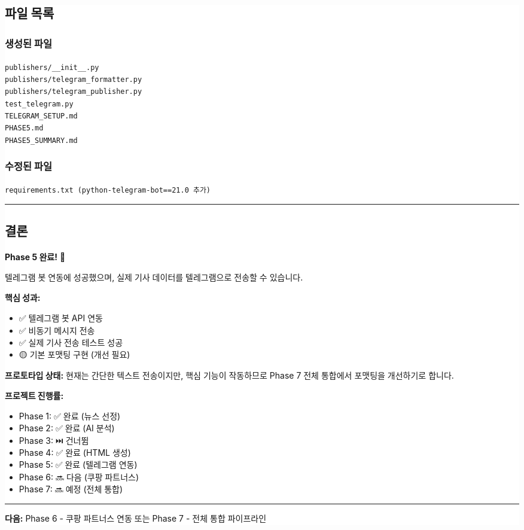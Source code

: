 ## 파일 목록

### 생성된 파일
```
publishers/__init__.py
publishers/telegram_formatter.py
publishers/telegram_publisher.py
test_telegram.py
TELEGRAM_SETUP.md
PHASE5.md
PHASE5_SUMMARY.md
```

### 수정된 파일
```
requirements.txt (python-telegram-bot==21.0 추가)
```

---

## 결론

**Phase 5 완료!** 🎉

텔레그램 봇 연동에 성공했으며, 실제 기사 데이터를 텔레그램으로 전송할 수 있습니다.

**핵심 성과:**
- ✅ 텔레그램 봇 API 연동
- ✅ 비동기 메시지 전송
- ✅ 실제 기사 전송 테스트 성공
- 🟡 기본 포맷팅 구현 (개선 필요)

**프로토타입 상태:**
현재는 간단한 텍스트 전송이지만, 핵심 기능이 작동하므로 Phase 7 전체 통합에서 포맷팅을 개선하기로 합니다.

**프로젝트 진행률:**
- Phase 1: ✅ 완료 (뉴스 선정)
- Phase 2: ✅ 완료 (AI 분석)
- Phase 3: ⏭️ 건너뜀
- Phase 4: ✅ 완료 (HTML 생성)
- Phase 5: ✅ 완료 (텔레그램 연동)
- Phase 6: 🔜 다음 (쿠팡 파트너스)
- Phase 7: 🔜 예정 (전체 통합)

---

**다음:** Phase 6 - 쿠팡 파트너스 연동 또는 Phase 7 - 전체 통합 파이프라인
